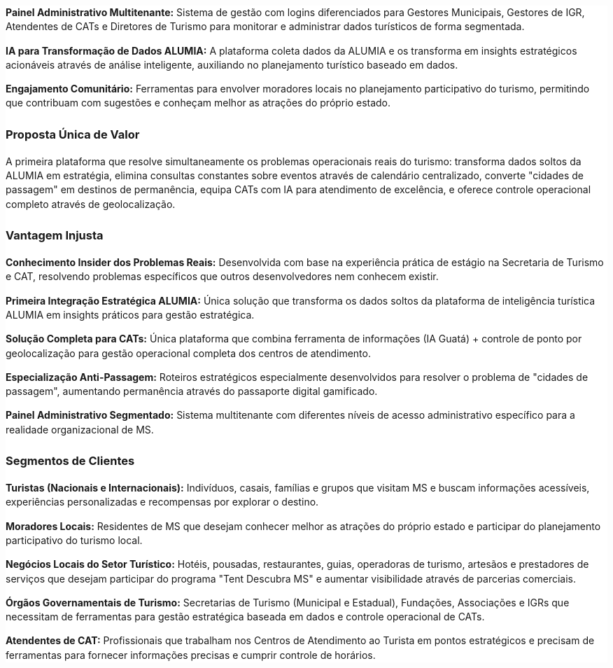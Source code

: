 **Painel Administrativo Multitenante:** Sistema de gestão com logins diferenciados para Gestores Municipais, Gestores de IGR, Atendentes de CATs e Diretores de Turismo para monitorar e administrar dados turísticos de forma segmentada.

**IA para Transformação de Dados ALUMIA:** A plataforma coleta dados da ALUMIA e os transforma em insights estratégicos acionáveis através de análise inteligente, auxiliando no planejamento turístico baseado em dados.

**Engajamento Comunitário:** Ferramentas para envolver moradores locais no planejamento participativo do turismo, permitindo que contribuam com sugestões e conheçam melhor as atrações do próprio estado.

### Proposta Única de Valor

A primeira plataforma que resolve simultaneamente os problemas operacionais reais do turismo: transforma dados soltos da ALUMIA em estratégia, elimina consultas constantes sobre eventos através de calendário centralizado, converte "cidades de passagem" em destinos de permanência, equipa CATs com IA para atendimento de excelência, e oferece controle operacional completo através de geolocalização.

### Vantagem Injusta

**Conhecimento Insider dos Problemas Reais:** Desenvolvida com base na experiência prática de estágio na Secretaria de Turismo e CAT, resolvendo problemas específicos que outros desenvolvedores nem conhecem existir.

**Primeira Integração Estratégica ALUMIA:** Única solução que transforma os dados soltos da plataforma de inteligência turística ALUMIA em insights práticos para gestão estratégica.

**Solução Completa para CATs:** Única plataforma que combina ferramenta de informações (IA Guatá) + controle de ponto por geolocalização para gestão operacional completa dos centros de atendimento.

**Especialização Anti-Passagem:** Roteiros estratégicos especialmente desenvolvidos para resolver o problema de "cidades de passagem", aumentando permanência através do passaporte digital gamificado.

**Painel Administrativo Segmentado:** Sistema multitenante com diferentes níveis de acesso administrativo específico para a realidade organizacional de MS.

### Segmentos de Clientes

**Turistas (Nacionais e Internacionais):** Indivíduos, casais, famílias e grupos que visitam MS e buscam informações acessíveis, experiências personalizadas e recompensas por explorar o destino.

**Moradores Locais:** Residentes de MS que desejam conhecer melhor as atrações do próprio estado e participar do planejamento participativo do turismo local.

**Negócios Locais do Setor Turístico:** Hotéis, pousadas, restaurantes, guias, operadoras de turismo, artesãos e prestadores de serviços que desejam participar do programa "Tent Descubra MS" e aumentar visibilidade através de parcerias comerciais.

**Órgãos Governamentais de Turismo:** Secretarias de Turismo (Municipal e Estadual), Fundações, Associações e IGRs que necessitam de ferramentas para gestão estratégica baseada em dados e controle operacional de CATs.

**Atendentes de CAT:** Profissionais que trabalham nos Centros de Atendimento ao Turista em pontos estratégicos e precisam de ferramentas para fornecer informações precisas e cumprir controle de horários.
